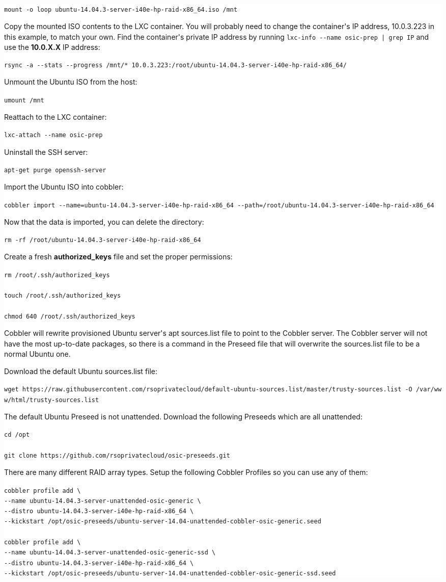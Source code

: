     mount -o loop ubuntu-14.04.3-server-i40e-hp-raid-x86_64.iso /mnt

Copy the mounted ISO contents to the LXC container. You will probably need to change the container's IP address, 10.0.3.223 in this example, to match your own. Find the container's private IP address by running `lxc-info --name osic-prep | grep IP` and use the __10.0.X.X__ IP address:

    rsync -a --stats --progress /mnt/* 10.0.3.223:/root/ubuntu-14.04.3-server-i40e-hp-raid-x86_64/

Unmount the Ubuntu ISO from the host:

    umount /mnt

Reattach to the LXC container:

    lxc-attach --name osic-prep

Uninstall the SSH server:

    apt-get purge openssh-server

Import the Ubuntu ISO into cobbler:

    cobbler import --name=ubuntu-14.04.3-server-i40e-hp-raid-x86_64 --path=/root/ubuntu-14.04.3-server-i40e-hp-raid-x86_64

Now that the data is imported, you can delete the directory:

    rm -rf /root/ubuntu-14.04.3-server-i40e-hp-raid-x86_64
    
Create a fresh __authorized_keys__ file and set the proper permissions:

    rm /root/.ssh/authorized_keys

    touch /root/.ssh/authorized_keys

    chmod 640 /root/.ssh/authorized_keys

Cobbler will rewrite provisioned Ubuntu server's apt sources.list file to point to the Cobbler server. The Cobbler server will not have the most up-to-date packages, so there is a command in the Preseed file that will overwrite the sources.list file to be a normal Ubuntu one.

Download the default Ubuntu sources.list file:

    wget https://raw.githubusercontent.com/rsoprivatecloud/default-ubuntu-sources.list/master/trusty-sources.list -O /var/www/html/trusty-sources.list

The default Ubuntu Preseed is not unattended. Download the following Preseeds which are all unattended:

    cd /opt
    
    git clone https://github.com/rsoprivatecloud/osic-preseeds.git

There are many different RAID array types. Setup the following Cobbler Profiles so you can use any of them:

    cobbler profile add \
    --name ubuntu-14.04.3-server-unattended-osic-generic \
    --distro ubuntu-14.04.3-server-i40e-hp-raid-x86_64 \
    --kickstart /opt/osic-preseeds/ubuntu-server-14.04-unattended-cobbler-osic-generic.seed

    cobbler profile add \
    --name ubuntu-14.04.3-server-unattended-osic-generic-ssd \
    --distro ubuntu-14.04.3-server-i40e-hp-raid-x86_64 \
    --kickstart /opt/osic-preseeds/ubuntu-server-14.04-unattended-cobbler-osic-generic-ssd.seed

